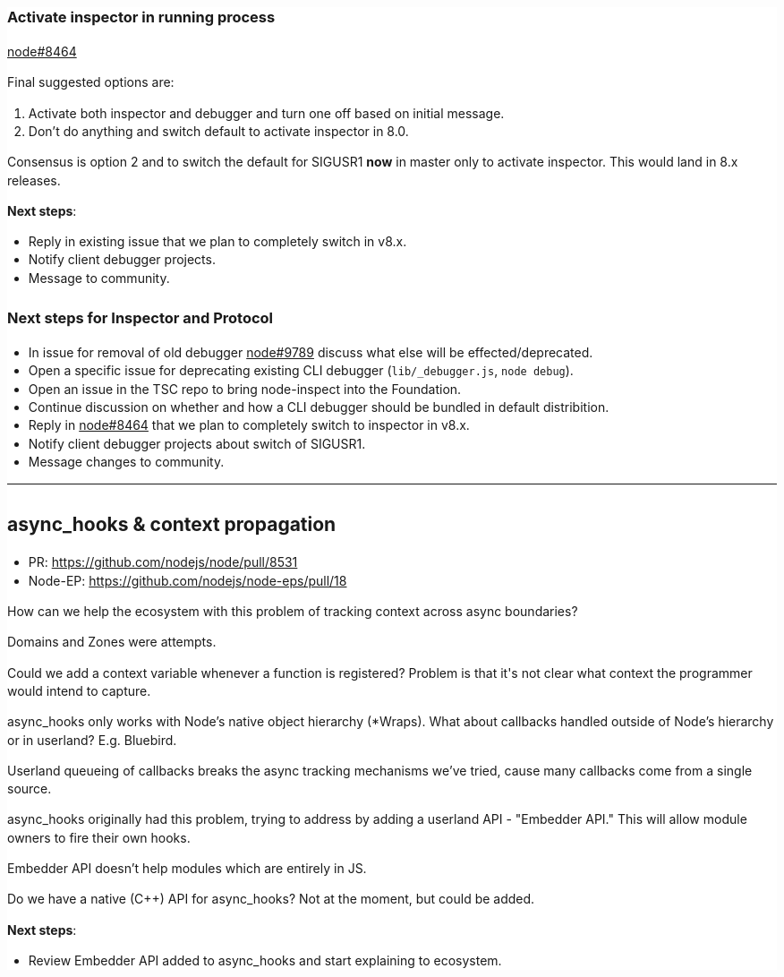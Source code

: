 ### Activate inspector in running process

[node#8464](https://github.com/nodejs/node/issues/8464)

Final suggested options are:

1. Activate both inspector and debugger and turn one off based on initial message.
2. Don’t do anything and switch default to activate inspector in 8.0.

Consensus is option 2 and to switch the default for SIGUSR1 **now** in master only to
activate inspector. This would land in 8.x releases.

**Next steps**:

* Reply in existing issue that we plan to completely switch in v8.x.
* Notify client debugger projects.
* Message to community.

### **Next steps** for Inspector and Protocol

* In issue for removal of old debugger [node#9789](https://github.com/nodejs/node/issues/9789) discuss what else will be effected/deprecated.
* Open a specific issue for deprecating existing CLI debugger (`lib/_debugger.js`, `node debug`).
* Open an issue in the TSC repo to bring node-inspect into the Foundation.
* Continue discussion on whether and how a CLI debugger should be bundled in default distribition.
* Reply in [node#8464](https://github.com/nodejs/node/issues/8464) that we plan to completely switch to inspector in v8.x.
* Notify client debugger projects about switch of SIGUSR1.
* Message changes to community.


---

## async_hooks & context propagation

* PR: https://github.com/nodejs/node/pull/8531
* Node-EP: https://github.com/nodejs/node-eps/pull/18

How can we help the ecosystem with this problem of tracking context across async
boundaries?

Domains and Zones were attempts.

Could we add a context variable whenever a function is registered? Problem is
that it's not clear what context the programmer would intend to capture.

async_hooks only works with Node’s native object hierarchy (\*Wraps). What about
callbacks handled outside of Node’s hierarchy or in userland? E.g. Bluebird.

Userland queueing of callbacks breaks the async tracking mechanisms we’ve tried,
cause many callbacks come from a single source.

async_hooks originally had this problem, trying to address by adding a userland
API - "Embedder API." This will allow module owners to fire their own hooks.

Embedder API doesn’t help modules which are entirely in JS.

Do we have a native (C++) API for async_hooks? Not at the moment, but could be added.

**Next steps**:

* Review Embedder API added to async_hooks and start explaining to ecosystem.

